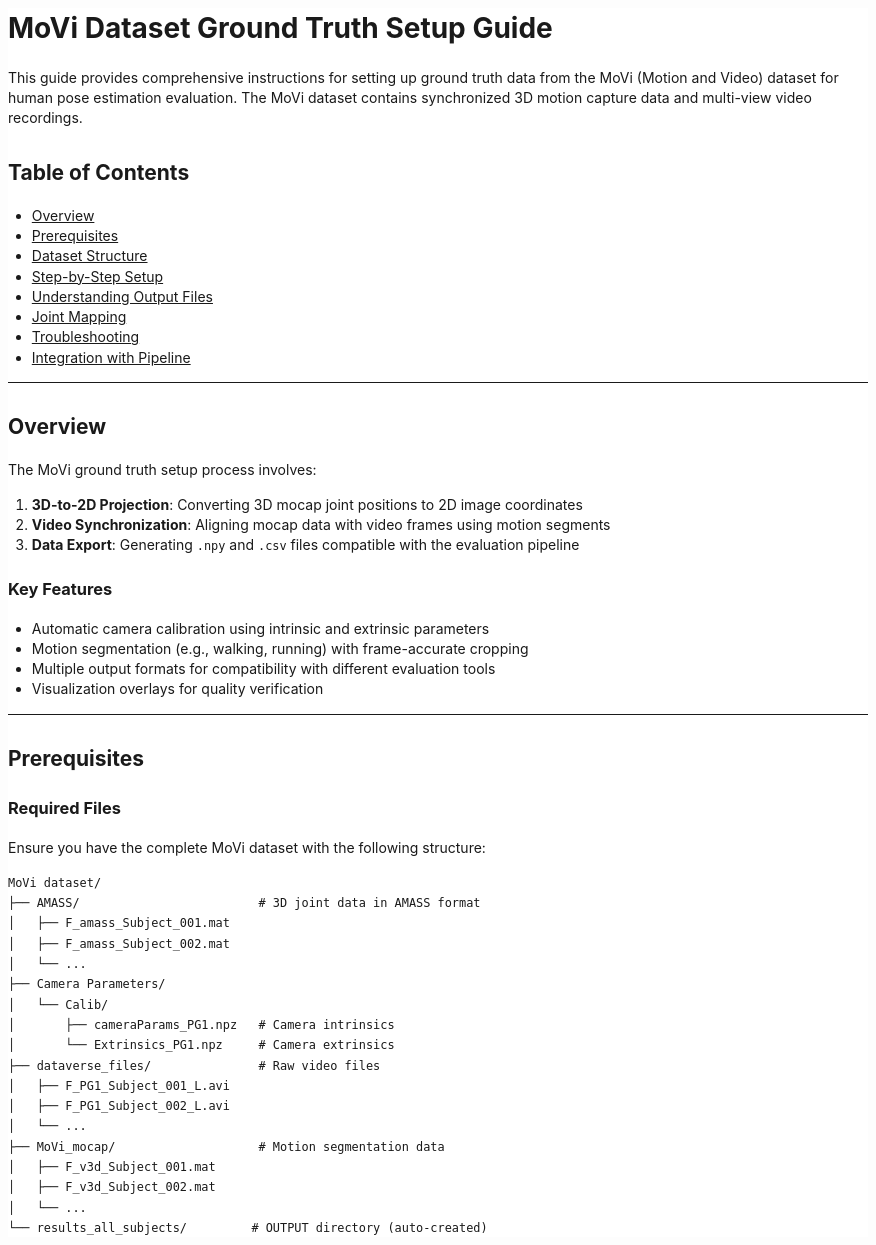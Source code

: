 # MoVi Dataset Ground Truth Setup Guide

This guide provides comprehensive instructions for setting up ground truth data from the MoVi (Motion and Video) dataset for human pose estimation evaluation. The MoVi dataset contains synchronized 3D motion capture data and multi-view video recordings.

## Table of Contents
- [Overview](#overview)
- [Prerequisites](#prerequisites)
- [Dataset Structure](#dataset-structure)
- [Step-by-Step Setup](#step-by-step-setup)
- [Understanding Output Files](#understanding-output-files)
- [Joint Mapping](#joint-mapping)
- [Troubleshooting](#troubleshooting)
- [Integration with Pipeline](#integration-with-pipeline)

---

## Overview

The MoVi ground truth setup process involves:
1. **3D-to-2D Projection**: Converting 3D mocap joint positions to 2D image coordinates
2. **Video Synchronization**: Aligning mocap data with video frames using motion segments
3. **Data Export**: Generating `.npy` and `.csv` files compatible with the evaluation pipeline

### Key Features
- Automatic camera calibration using intrinsic and extrinsic parameters
- Motion segmentation (e.g., walking, running) with frame-accurate cropping
- Multiple output formats for compatibility with different evaluation tools
- Visualization overlays for quality verification

---

## Prerequisites

### Required Files
Ensure you have the complete MoVi dataset with the following structure:

```
MoVi dataset/
├── AMASS/                         # 3D joint data in AMASS format
│   ├── F_amass_Subject_001.mat
│   ├── F_amass_Subject_002.mat
│   └── ...
├── Camera Parameters/
│   └── Calib/
│       ├── cameraParams_PG1.npz   # Camera intrinsics
│       └── Extrinsics_PG1.npz     # Camera extrinsics
├── dataverse_files/               # Raw video files
│   ├── F_PG1_Subject_001_L.avi
│   ├── F_PG1_Subject_002_L.avi
│   └── ...
├── MoVi_mocap/                    # Motion segmentation data
│   ├── F_v3d_Subject_001.mat
│   ├── F_v3d_Subject_002.mat
│   └── ...
└── results_all_subjects/         # OUTPUT directory (auto-created)
```
